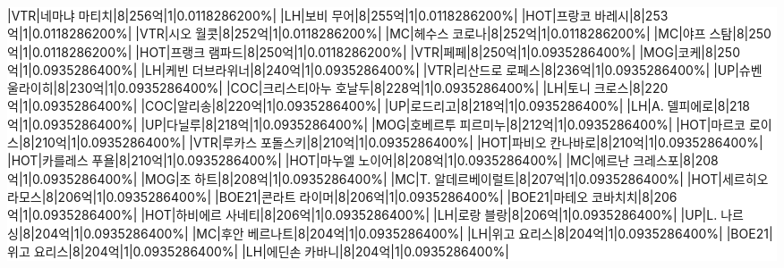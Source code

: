 |VTR|네마냐 마티치|8|256억|1|0.0118286200%|
|LH|보비 무어|8|255억|1|0.0118286200%|
|HOT|프랑코 바레시|8|253억|1|0.0118286200%|
|VTR|시오 월콧|8|252억|1|0.0118286200%|
|MC|헤수스 코로나|8|252억|1|0.0118286200%|
|MC|야프 스탐|8|250억|1|0.0118286200%|
|HOT|프랭크 램파드|8|250억|1|0.0118286200%|
|VTR|페페|8|250억|1|0.0935286400%|
|MOG|코케|8|250억|1|0.0935286400%|
|LH|케빈 더브라위너|8|240억|1|0.0935286400%|
|VTR|리산드로 로페스|8|236억|1|0.0935286400%|
|UP|슈벤 울라이히|8|230억|1|0.0935286400%|
|COC|크리스티아누 호날두|8|228억|1|0.0935286400%|
|LH|토니 크로스|8|220억|1|0.0935286400%|
|COC|알리송|8|220억|1|0.0935286400%|
|UP|로드리고|8|218억|1|0.0935286400%|
|LH|A. 델피에로|8|218억|1|0.0935286400%|
|UP|다닐루|8|218억|1|0.0935286400%|
|MOG|호베르투 피르미누|8|212억|1|0.0935286400%|
|HOT|마르코 로이스|8|210억|1|0.0935286400%|
|VTR|루카스 포돌스키|8|210억|1|0.0935286400%|
|HOT|파비오 칸나바로|8|210억|1|0.0935286400%|
|HOT|카를레스 푸욜|8|210억|1|0.0935286400%|
|HOT|마누엘 노이어|8|208억|1|0.0935286400%|
|MC|에르난 크레스포|8|208억|1|0.0935286400%|
|MOG|조 하트|8|208억|1|0.0935286400%|
|MC|T. 알데르베이럴트|8|207억|1|0.0935286400%|
|HOT|세르히오 라모스|8|206억|1|0.0935286400%|
|BOE21|콘라트 라이머|8|206억|1|0.0935286400%|
|BOE21|마테오 코바치치|8|206억|1|0.0935286400%|
|HOT|하비에르 사네티|8|206억|1|0.0935286400%|
|LH|로랑 블랑|8|206억|1|0.0935286400%|
|UP|L. 나르싱|8|204억|1|0.0935286400%|
|MC|후안 베르나트|8|204억|1|0.0935286400%|
|LH|위고 요리스|8|204억|1|0.0935286400%|
|BOE21|위고 요리스|8|204억|1|0.0935286400%|
|LH|에딘손 카바니|8|204억|1|0.0935286400%|